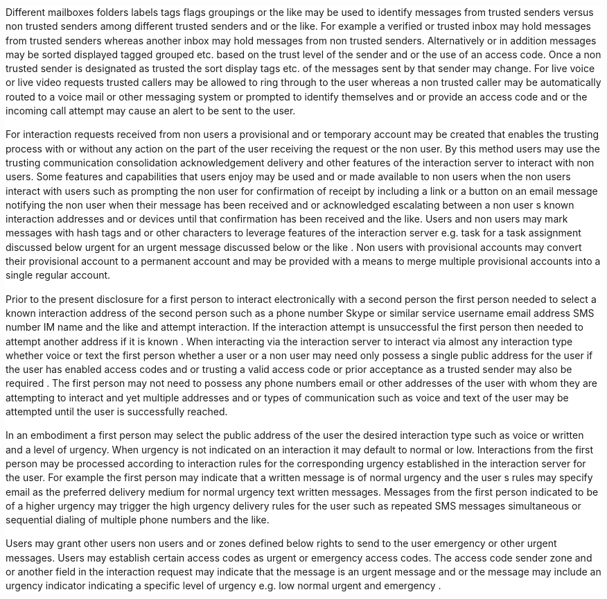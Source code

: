 Different mailboxes folders labels tags flags groupings or the like may be used to identify messages from trusted senders versus non trusted senders among different trusted senders and or the like. For example a verified or trusted inbox may hold messages from trusted senders whereas another inbox may hold messages from non trusted senders. Alternatively or in addition messages may be sorted displayed tagged grouped etc. based on the trust level of the sender and or the use of an access code. Once a non trusted sender is designated as trusted the sort display tags etc. of the messages sent by that sender may change. For live voice or live video requests trusted callers may be allowed to ring through to the user whereas a non trusted caller may be automatically routed to a voice mail or other messaging system or prompted to identify themselves and or provide an access code and or the incoming call attempt may cause an alert to be sent to the user.

For interaction requests received from non users a provisional and or temporary account may be created that enables the trusting process with or without any action on the part of the user receiving the request or the non user. By this method users may use the trusting communication consolidation acknowledgement delivery and other features of the interaction server to interact with non users. Some features and capabilities that users enjoy may be used and or made available to non users when the non users interact with users such as prompting the non user for confirmation of receipt by including a link or a button on an email message notifying the non user when their message has been received and or acknowledged escalating between a non user s known interaction addresses and or devices until that confirmation has been received and the like. Users and non users may mark messages with hash tags and or other characters to leverage features of the interaction server e.g. task for a task assignment discussed below urgent for an urgent message discussed below or the like . Non users with provisional accounts may convert their provisional account to a permanent account and may be provided with a means to merge multiple provisional accounts into a single regular account.

Prior to the present disclosure for a first person to interact electronically with a second person the first person needed to select a known interaction address of the second person such as a phone number Skype or similar service username email address SMS number IM name and the like and attempt interaction. If the interaction attempt is unsuccessful the first person then needed to attempt another address if it is known . When interacting via the interaction server to interact via almost any interaction type whether voice or text the first person whether a user or a non user may need only possess a single public address for the user if the user has enabled access codes and or trusting a valid access code or prior acceptance as a trusted sender may also be required . The first person may not need to possess any phone numbers email or other addresses of the user with whom they are attempting to interact and yet multiple addresses and or types of communication such as voice and text of the user may be attempted until the user is successfully reached.

In an embodiment a first person may select the public address of the user the desired interaction type such as voice or written and a level of urgency. When urgency is not indicated on an interaction it may default to normal or low. Interactions from the first person may be processed according to interaction rules for the corresponding urgency established in the interaction server for the user. For example the first person may indicate that a written message is of normal urgency and the user s rules may specify email as the preferred delivery medium for normal urgency text written messages. Messages from the first person indicated to be of a higher urgency may trigger the high urgency delivery rules for the user such as repeated SMS messages simultaneous or sequential dialing of multiple phone numbers and the like.

Users may grant other users non users and or zones defined below rights to send to the user emergency or other urgent messages. Users may establish certain access codes as urgent or emergency access codes. The access code sender zone and or another field in the interaction request may indicate that the message is an urgent message and or the message may include an urgency indicator indicating a specific level of urgency e.g. low normal urgent and emergency .
